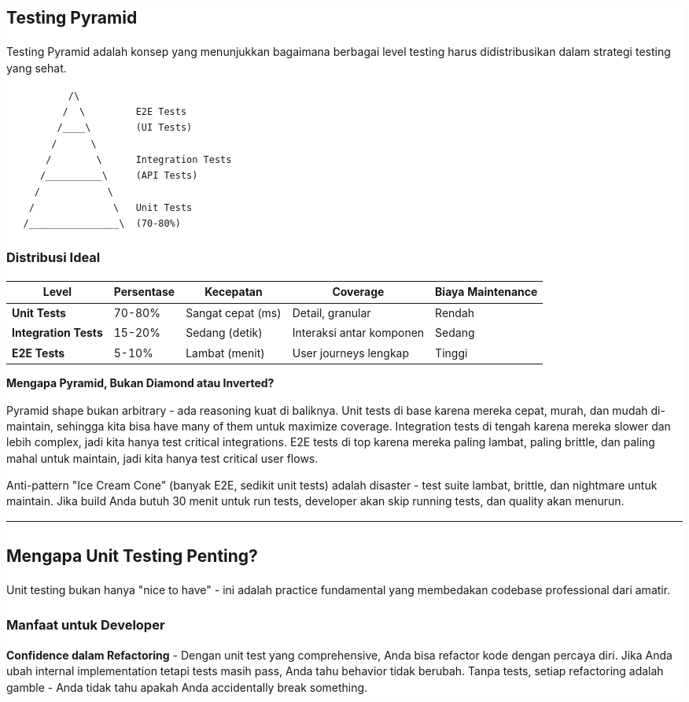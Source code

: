 
## <i class="fas fa-layer-group"></i> Testing Pyramid

Testing Pyramid adalah konsep yang menunjukkan bagaimana berbagai level testing harus didistribusikan dalam strategi testing yang sehat.

```
           /\
          /  \         E2E Tests
         /____\        (UI Tests)
        /      \
       /        \      Integration Tests
      /__________\     (API Tests)
     /            \
    /              \   Unit Tests
   /________________\  (70-80%)
```

### Distribusi Ideal

| Level | Persentase | Kecepatan | Coverage | Biaya Maintenance |
|---|---|---|---|---|
| **Unit Tests** | 70-80% | Sangat cepat (ms) | Detail, granular | Rendah |
| **Integration Tests** | 15-20% | Sedang (detik) | Interaksi antar komponen | Sedang |
| **E2E Tests** | 5-10% | Lambat (menit) | User journeys lengkap | Tinggi |

**Mengapa Pyramid, Bukan Diamond atau Inverted?**

Pyramid shape bukan arbitrary - ada reasoning kuat di baliknya. Unit tests di base karena mereka cepat, murah, dan mudah di-maintain, sehingga kita bisa have many of them untuk maximize coverage. Integration tests di tengah karena mereka slower dan lebih complex, jadi kita hanya test critical integrations. E2E tests di top karena mereka paling lambat, paling brittle, dan paling mahal untuk maintain, jadi kita hanya test critical user flows.

Anti-pattern "Ice Cream Cone" (banyak E2E, sedikit unit tests) adalah disaster - test suite lambat, brittle, dan nightmare untuk maintain. Jika build Anda butuh 30 menit untuk run tests, developer akan skip running tests, dan quality akan menurun.

---

## <i class="fas fa-bullseye"></i> Mengapa Unit Testing Penting?

Unit testing bukan hanya "nice to have" - ini adalah practice fundamental yang membedakan codebase professional dari amatir.

### Manfaat untuk Developer

**Confidence dalam Refactoring** - Dengan unit test yang comprehensive, Anda bisa refactor kode dengan percaya diri. Jika Anda ubah internal implementation tetapi tests masih pass, Anda tahu behavior tidak berubah. Tanpa tests, setiap refactoring adalah gamble - Anda tidak tahu apakah Anda accidentally break something.
